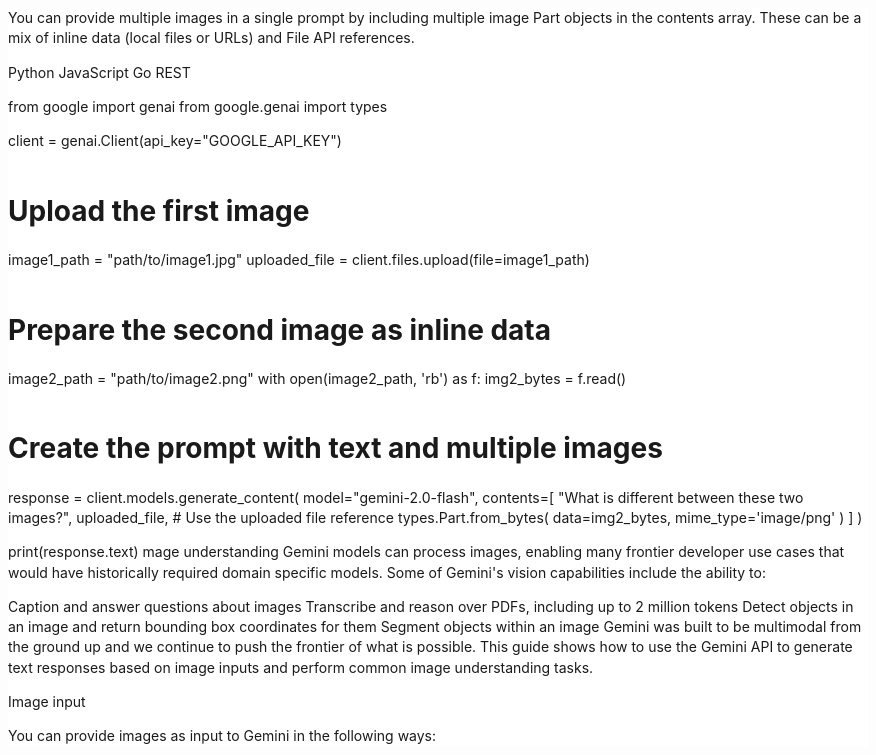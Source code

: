 You can provide multiple images in a single prompt by including multiple image Part objects in the contents array. These can be a mix of inline data (local files or URLs) and File API references.

Python
JavaScript
Go
REST

from google import genai
from google.genai import types

client = genai.Client(api_key="GOOGLE_API_KEY")

# Upload the first image
image1_path = "path/to/image1.jpg"
uploaded_file = client.files.upload(file=image1_path)

# Prepare the second image as inline data
image2_path = "path/to/image2.png"
with open(image2_path, 'rb') as f:
    img2_bytes = f.read()

# Create the prompt with text and multiple images
response = client.models.generate_content(
    model="gemini-2.0-flash",
    contents=[
        "What is different between these two images?",
        uploaded_file,  # Use the uploaded file reference
        types.Part.from_bytes(
            data=img2_bytes,
            mime_type='image/png'
        )
    ]
)

print(response.text)
mage understanding
Gemini models can process images, enabling many frontier developer use cases that would have historically required domain specific models. Some of Gemini's vision capabilities include the ability to:

Caption and answer questions about images
Transcribe and reason over PDFs, including up to 2 million tokens
Detect objects in an image and return bounding box coordinates for them
Segment objects within an image
Gemini was built to be multimodal from the ground up and we continue to push the frontier of what is possible. This guide shows how to use the Gemini API to generate text responses based on image inputs and perform common image understanding tasks.

Image input

You can provide images as input to Gemini in the following ways:
